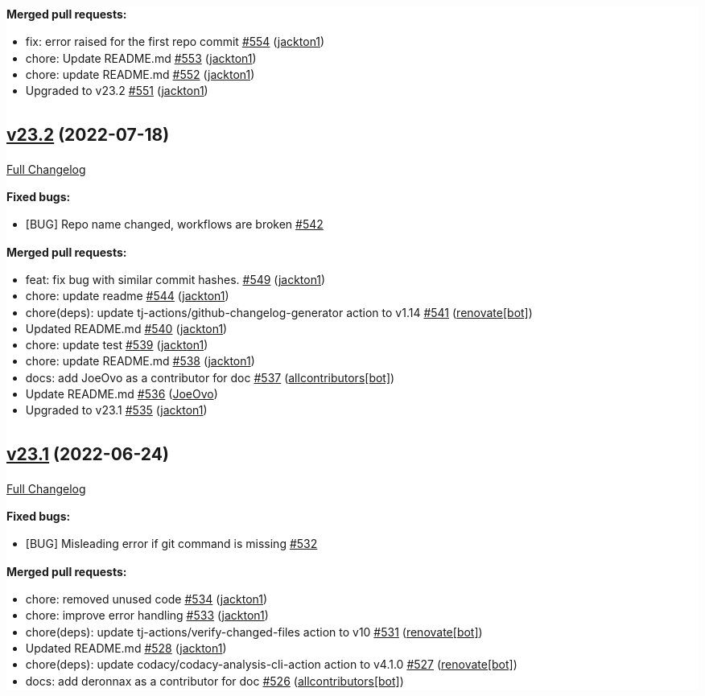 **Merged pull requests:**

- fix: error raised for the first repo commit [\#554](https://github.com/tj-actions/changed-files/pull/554) ([jackton1](https://github.com/jackton1))
- chore: Update README.md [\#553](https://github.com/tj-actions/changed-files/pull/553) ([jackton1](https://github.com/jackton1))
- chore: update README.md [\#552](https://github.com/tj-actions/changed-files/pull/552) ([jackton1](https://github.com/jackton1))
- Upgraded to v23.2 [\#551](https://github.com/tj-actions/changed-files/pull/551) ([jackton1](https://github.com/jackton1))

## [v23.2](https://github.com/tj-actions/changed-files/tree/v23.2) (2022-07-18)

[Full Changelog](https://github.com/tj-actions/changed-files/compare/v23.1...v23.2)

**Fixed bugs:**

- \[BUG\] Repo name changed, workflows are broken [\#542](https://github.com/tj-actions/changed-files/issues/542)

**Merged pull requests:**

- feat: fix bug with similar commit hashes. [\#549](https://github.com/tj-actions/changed-files/pull/549) ([jackton1](https://github.com/jackton1))
- chore: update readme [\#544](https://github.com/tj-actions/changed-files/pull/544) ([jackton1](https://github.com/jackton1))
- chore\(deps\): update tj-actions/github-changelog-generator action to v1.14 [\#541](https://github.com/tj-actions/changed-files/pull/541) ([renovate[bot]](https://github.com/apps/renovate))
- Updated README.md [\#540](https://github.com/tj-actions/changed-files/pull/540) ([jackton1](https://github.com/jackton1))
- chore: update test [\#539](https://github.com/tj-actions/changed-files/pull/539) ([jackton1](https://github.com/jackton1))
- chore: update README.md [\#538](https://github.com/tj-actions/changed-files/pull/538) ([jackton1](https://github.com/jackton1))
- docs: add JoeOvo as a contributor for doc [\#537](https://github.com/tj-actions/changed-files/pull/537) ([allcontributors[bot]](https://github.com/apps/allcontributors))
- Update README.md [\#536](https://github.com/tj-actions/changed-files/pull/536) ([JoeOvo](https://github.com/JoeOvo))
- Upgraded to v23.1 [\#535](https://github.com/tj-actions/changed-files/pull/535) ([jackton1](https://github.com/jackton1))

## [v23.1](https://github.com/tj-actions/changed-files/tree/v23.1) (2022-06-24)

[Full Changelog](https://github.com/tj-actions/changed-files/compare/v23...v23.1)

**Fixed bugs:**

- \[BUG\] Misleading error if git command is missing [\#532](https://github.com/tj-actions/changed-files/issues/532)

**Merged pull requests:**

- chore: removed unused code [\#534](https://github.com/tj-actions/changed-files/pull/534) ([jackton1](https://github.com/jackton1))
- chore: improve error handling [\#533](https://github.com/tj-actions/changed-files/pull/533) ([jackton1](https://github.com/jackton1))
- chore\(deps\): update tj-actions/verify-changed-files action to v10 [\#531](https://github.com/tj-actions/changed-files/pull/531) ([renovate[bot]](https://github.com/apps/renovate))
- Updated README.md [\#528](https://github.com/tj-actions/changed-files/pull/528) ([jackton1](https://github.com/jackton1))
- chore\(deps\): update codacy/codacy-analysis-cli-action action to v4.1.0 [\#527](https://github.com/tj-actions/changed-files/pull/527) ([renovate[bot]](https://github.com/apps/renovate))
- docs: add deronnax as a contributor for doc [\#526](https://github.com/tj-actions/changed-files/pull/526) ([allcontributors[bot]](https://github.com/apps/allcontributors))